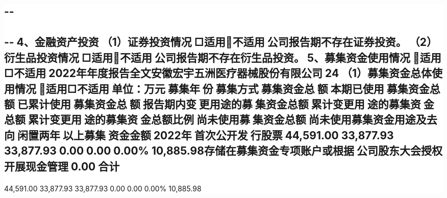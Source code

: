 --
--
--
4、金融资产投资
（1）证券投资情况
□适用不适用
公司报告期不存在证券投资。
（2）衍生品投资情况
□适用不适用
公司报告期不存在衍生品投资。
5、募集资金使用情况
适用□不适用
2022年年度报告全文安徽宏宇五洲医疗器械股份有限公司
24
（1）募集资金总体使用情况
适用□不适用
单位：万元
募集年
份
募集方式
募集资金总
额
本期已使用
募集资金总
额
已累计使用
募集资金总
额
报告期内变
更用途的募
集资金总额
累计变更用
途的募集资
金总额
累计变更用
途的募集资
金总额比例
尚未使用募
集资金总额
尚未使用募集资金用途及去向
闲置两年
以上募集
资金金额
2022年
首次公开发
行股票
44,591.00
33,877.93
33,877.93
0.00
0.00
0.00%
10,885.98存储在募集资金专项账户或根据
公司股东大会授权开展现金管理
0.00
合计
--
44,591.00
33,877.93
33,877.93
0.00
0.00
0.00%
10,885.98